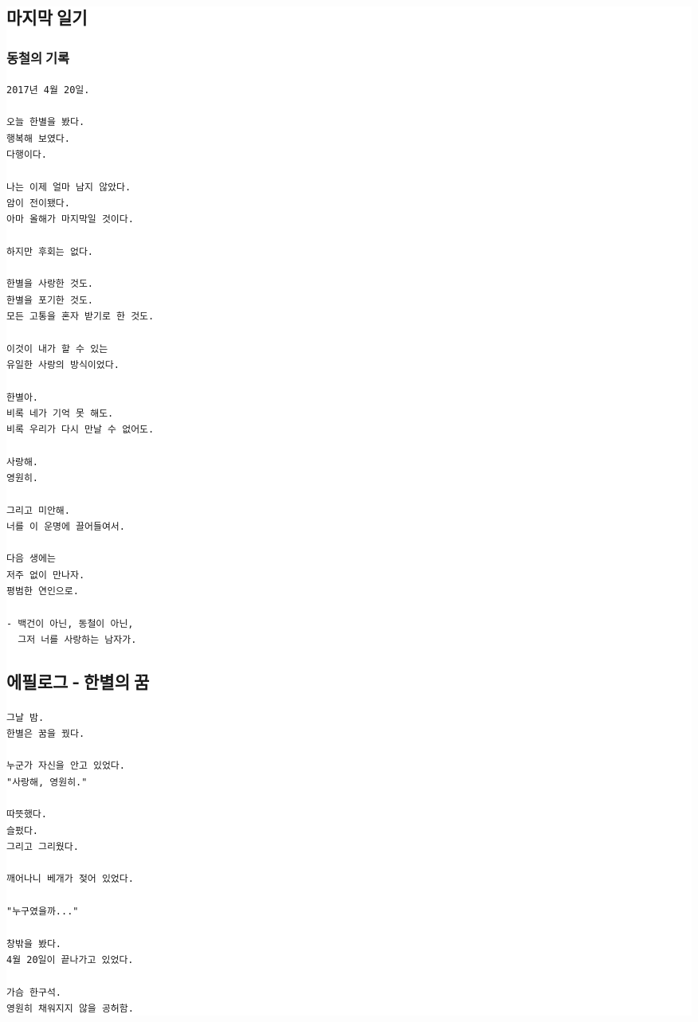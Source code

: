 ## 마지막 일기

### 동철의 기록
```
2017년 4월 20일.

오늘 한별을 봤다.
행복해 보였다.
다행이다.

나는 이제 얼마 남지 않았다.
암이 전이됐다.
아마 올해가 마지막일 것이다.

하지만 후회는 없다.

한별을 사랑한 것도.
한별을 포기한 것도.
모든 고통을 혼자 받기로 한 것도.

이것이 내가 할 수 있는
유일한 사랑의 방식이었다.

한별아.
비록 네가 기억 못 해도.
비록 우리가 다시 만날 수 없어도.

사랑해.
영원히.

그리고 미안해.
너를 이 운명에 끌어들여서.

다음 생에는
저주 없이 만나자.
평범한 연인으로.

- 백건이 아닌, 동철이 아닌,
  그저 너를 사랑하는 남자가.
```

## 에필로그 - 한별의 꿈

```
그날 밤.
한별은 꿈을 꿨다.

누군가 자신을 안고 있었다.
"사랑해, 영원히."

따뜻했다.
슬펐다.
그리고 그리웠다.

깨어나니 베개가 젖어 있었다.

"누구였을까..."

창밖을 봤다.
4월 20일이 끝나가고 있었다.

가슴 한구석.
영원히 채워지지 않을 공허함.
```